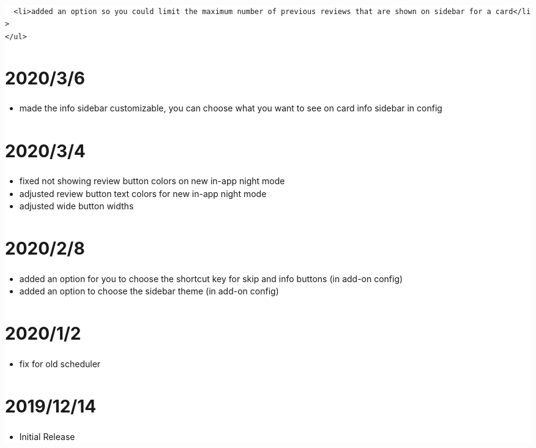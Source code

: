       <li>added an option so you could limit the maximum number of previous reviews that are shown on sidebar for a card</li>
    </ul>
  </div>
  <div class="background">
    <h1>2020/3/6</h1>
    <ul>
      <li>made the info sidebar customizable, you can choose what you want to see on card info sidebar in config</li>
    </ul>
  </div>
  <div class="background">
    <h1>2020/3/4</h1>
    <ul>
      <li>fixed not showing review button colors on new in-app night mode</li>
      <li>adjusted review button text colors for new in-app night mode</li>
      <li>adjusted wide button widths</li>
    </ul>
  </div>
  <div class="background">
    <h1>2020/2/8</h1>
    <ul>
      <li>added an option for you to choose the shortcut key for skip and info buttons (in add-on config)</li>
      <li>added an option to choose the sidebar theme (in add-on config)</li>
    </ul>
  </div>
  <div class="background">
    <h1>2020/1/2</h1>
    <ul>
      <li>fix for old scheduler</li>
    </ul>
  </div>
  <div class="background">
    <h1>2019/12/14</h1>
    <ul>
      <li>Initial Release</li>
    </ul>
  </div>

</body>
</html>
